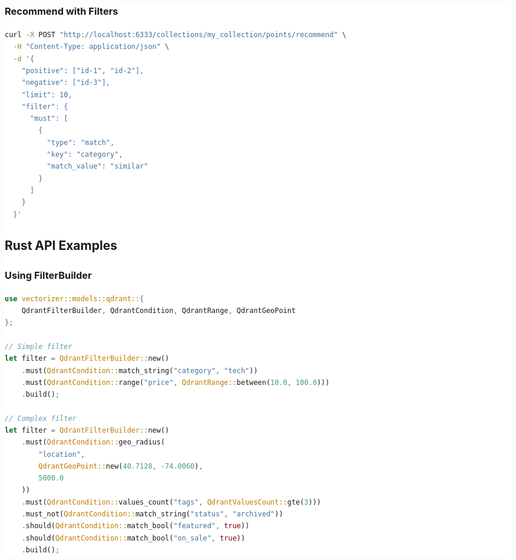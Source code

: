 ```bash
```

### Recommend with Filters

```bash
curl -X POST "http://localhost:6333/collections/my_collection/points/recommend" \
  -H "Content-Type: application/json" \
  -d '{
    "positive": ["id-1", "id-2"],
    "negative": ["id-3"],
    "limit": 10,
    "filter": {
      "must": [
        {
          "type": "match",
          "key": "category",
          "match_value": "similar"
        }
      ]
    }
  }'
```

## Rust API Examples

### Using FilterBuilder

```rust
use vectorizer::models::qdrant::{
    QdrantFilterBuilder, QdrantCondition, QdrantRange, QdrantGeoPoint
};

// Simple filter
let filter = QdrantFilterBuilder::new()
    .must(QdrantCondition::match_string("category", "tech"))
    .must(QdrantCondition::range("price", QdrantRange::between(10.0, 100.0)))
    .build();

// Complex filter
let filter = QdrantFilterBuilder::new()
    .must(QdrantCondition::geo_radius(
        "location",
        QdrantGeoPoint::new(40.7128, -74.0060),
        5000.0
    ))
    .must(QdrantCondition::values_count("tags", QdrantValuesCount::gte(3)))
    .must_not(QdrantCondition::match_string("status", "archived"))
    .should(QdrantCondition::match_bool("featured", true))
    .should(QdrantCondition::match_bool("on_sale", true))
    .build();
```
